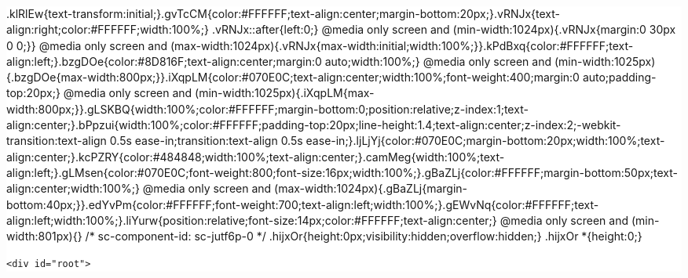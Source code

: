 .klRlEw{text-transform:initial;}.gvTcCM{color:#FFFFFF;text-align:center;margin-bottom:20px;}.vRNJx{text-align:right;color:#FFFFFF;width:100%;} .vRNJx::after{left:0;} @media only screen and (min-width:1024px){.vRNJx{margin:0 30px 0 0;}} @media only screen and (max-width:1024px){.vRNJx{max-width:initial;width:100%;}}.kPdBxq{color:#FFFFFF;text-align:left;}.bzgDOe{color:#8D816F;text-align:center;margin:0 auto;width:100%;} @media only screen and (min-width:1025px){.bzgDOe{max-width:800px;}}.iXqpLM{color:#070E0C;text-align:center;width:100%;font-weight:400;margin:0 auto;padding-top:20px;} @media only screen and (min-width:1025px){.iXqpLM{max-width:800px;}}.gLSKBQ{width:100%;color:#FFFFFF;margin-bottom:0;position:relative;z-index:1;text-align:center;}.bPpzui{width:100%;color:#FFFFFF;padding-top:20px;line-height:1.4;text-align:center;z-index:2;-webkit-transition:text-align 0.5s ease-in;transition:text-align 0.5s ease-in;}.ljLjYj{color:#070E0C;margin-bottom:20px;width:100%;text-align:center;}.kcPZRY{color:#484848;width:100%;text-align:center;}.camMeg{width:100%;text-align:left;}.gLMsen{color:#070E0C;font-weight:800;font-size:16px;width:100%;}.gBaZLj{color:#FFFFFF;margin-bottom:50px;text-align:center;width:100%;} @media only screen and (max-width:1024px){.gBaZLj{margin-bottom:40px;}}.edYvPm{color:#FFFFFF;font-weight:700;text-align:left;width:100%;}.gEWvNq{color:#FFFFFF;text-align:left;width:100%;}.liYurw{position:relative;font-size:14px;color:#FFFFFF;text-align:center;} @media only screen and (min-width:801px){}
/* sc-component-id: sc-jutf6p-0 */
.hijxOr{height:0px;visibility:hidden;overflow:hidden;} .hijxOr *{height:0;}</style>
    <link
      rel="stylesheet"
      href="/rf_fonts/v1/fonts.css"
    />
    <script src="./builtIcons-ma8lv8gi.js" async></script>
    
  </head>
  <body>
    
    <div id="root">